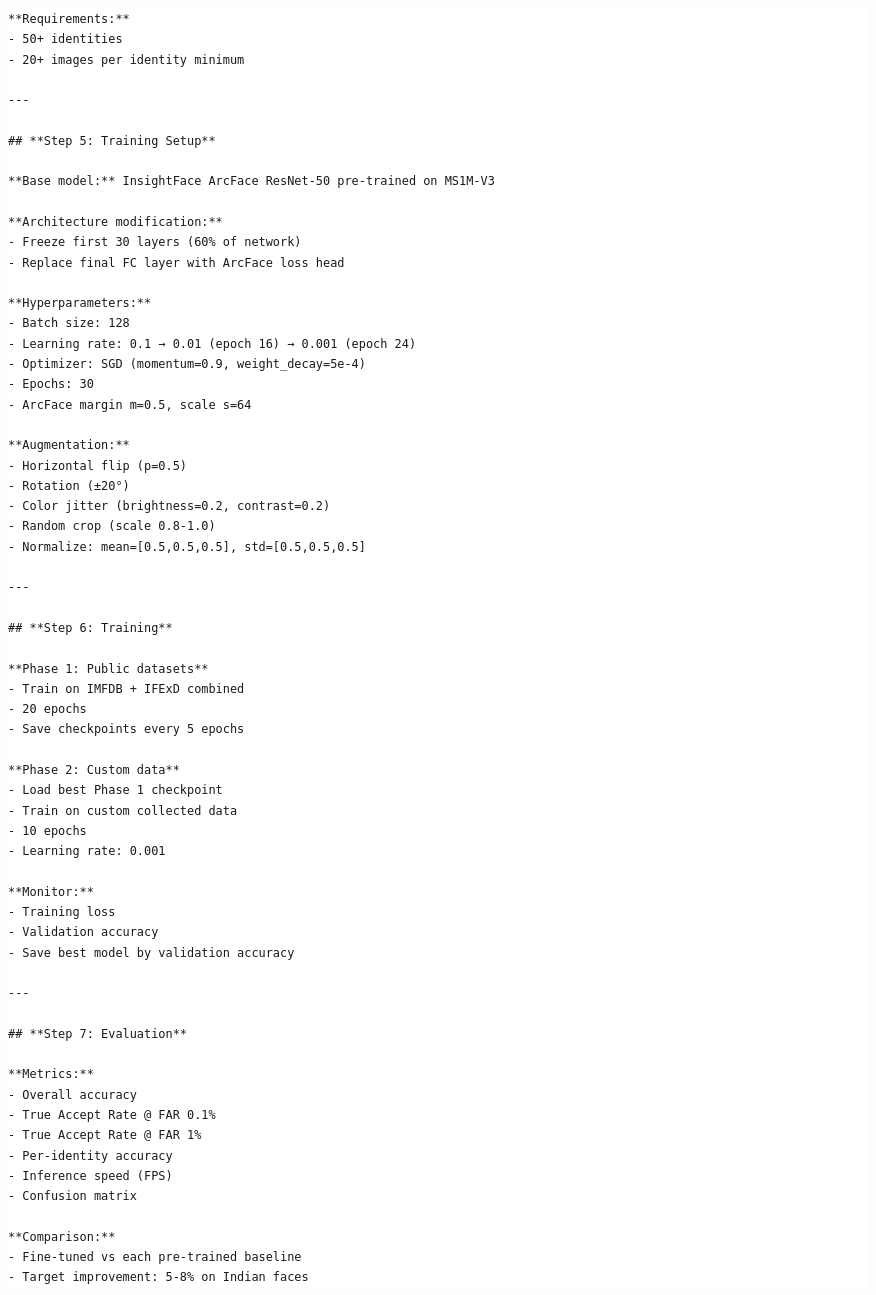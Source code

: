 ```
**Requirements:**
- 50+ identities
- 20+ images per identity minimum

---

## **Step 5: Training Setup**

**Base model:** InsightFace ArcFace ResNet-50 pre-trained on MS1M-V3

**Architecture modification:**
- Freeze first 30 layers (60% of network)
- Replace final FC layer with ArcFace loss head

**Hyperparameters:**
- Batch size: 128
- Learning rate: 0.1 → 0.01 (epoch 16) → 0.001 (epoch 24)
- Optimizer: SGD (momentum=0.9, weight_decay=5e-4)
- Epochs: 30
- ArcFace margin m=0.5, scale s=64

**Augmentation:**
- Horizontal flip (p=0.5)
- Rotation (±20°)
- Color jitter (brightness=0.2, contrast=0.2)
- Random crop (scale 0.8-1.0)
- Normalize: mean=[0.5,0.5,0.5], std=[0.5,0.5,0.5]

---

## **Step 6: Training**

**Phase 1: Public datasets**
- Train on IMFDB + IFExD combined
- 20 epochs
- Save checkpoints every 5 epochs

**Phase 2: Custom data**
- Load best Phase 1 checkpoint
- Train on custom collected data
- 10 epochs
- Learning rate: 0.001

**Monitor:**
- Training loss
- Validation accuracy
- Save best model by validation accuracy

---

## **Step 7: Evaluation**

**Metrics:**
- Overall accuracy
- True Accept Rate @ FAR 0.1%
- True Accept Rate @ FAR 1%
- Per-identity accuracy
- Inference speed (FPS)
- Confusion matrix

**Comparison:**
- Fine-tuned vs each pre-trained baseline
- Target improvement: 5-8% on Indian faces
```